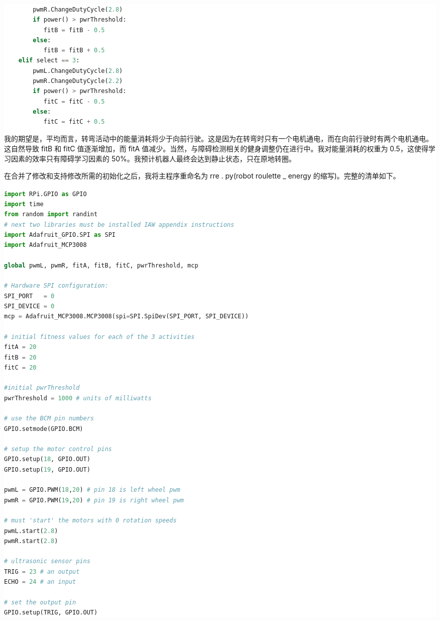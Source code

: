 ```py
        pwmR.ChangeDutyCycle(2.8)
        if power() > pwrThreshold:
           fitB = fitB - 0.5
        else:
           fitB = fitB + 0.5
    elif select == 3:
        pwmL.ChangeDutyCycle(2.8)
        pwmR.ChangeDutyCycle(2.2)
        if power() > pwrThreshold:
           fitC = fitC - 0.5
        else:
           fitC = fitC + 0.5

```

我的期望是，平均而言，转弯活动中的能量消耗将少于向前行驶。这是因为在转弯时只有一个电机通电，而在向前行驶时有两个电机通电。这自然导致 fitB 和 fitC 值逐渐增加，而 fitA 值减少。当然，与障碍检测相关的健身调整仍在进行中。我对能量消耗的权重为 0.5，这使得学习因素的效率只有障碍学习因素的 50%。我预计机器人最终会达到静止状态，只在原地转圈。

在合并了修改和支持修改所需的初始化之后，我将主程序重命名为 rre . py(robot roulette _ energy 的缩写)。完整的清单如下。

```py
import RPi.GPIO as GPIO
import time
from random import randint
# next two libraries must be installed IAW appendix instructions
import Adafruit_GPIO.SPI as SPI
import Adafruit_MCP3008

global pwmL, pwmR, fitA, fitB, fitC, pwrThreshold, mcp

# Hardware SPI configuration:
SPI_PORT   = 0
SPI_DEVICE = 0
mcp = Adafruit_MCP3008.MCP3008(spi=SPI.SpiDev(SPI_PORT, SPI_DEVICE))

# initial fitness values for each of the 3 activities
fitA = 20
fitB = 20
fitC = 20

#initial pwrThreshold
pwrThreshold = 1000 # units of milliwatts

# use the BCM pin numbers
GPIO.setmode(GPIO.BCM)

# setup the motor control pins
GPIO.setup(18, GPIO.OUT)
GPIO.setup(19, GPIO.OUT)

pwmL = GPIO.PWM(18,20) # pin 18 is left wheel pwm
pwmR = GPIO.PWM(19,20) # pin 19 is right wheel pwm

# must 'start' the motors with 0 rotation speeds
pwmL.start(2.8)
pwmR.start(2.8)

# ultrasonic sensor pins
TRIG = 23 # an output
ECHO = 24 # an input

# set the output pin
GPIO.setup(TRIG, GPIO.OUT)

```